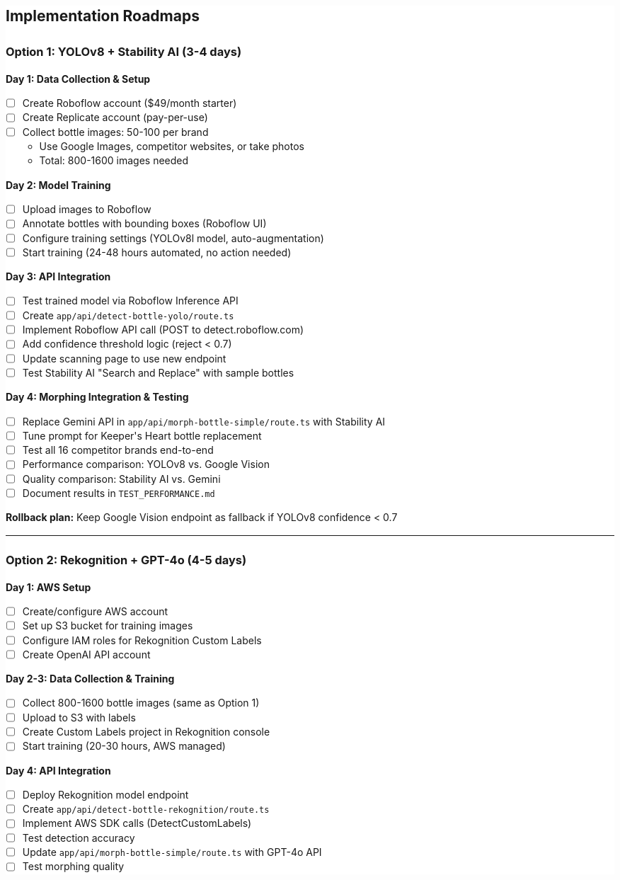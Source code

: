 
## Implementation Roadmaps

### Option 1: YOLOv8 + Stability AI (3-4 days)

**Day 1: Data Collection & Setup**
- [ ] Create Roboflow account ($49/month starter)
- [ ] Create Replicate account (pay-per-use)
- [ ] Collect bottle images: 50-100 per brand
  - Use Google Images, competitor websites, or take photos
  - Total: 800-1600 images needed

**Day 2: Model Training**
- [ ] Upload images to Roboflow
- [ ] Annotate bottles with bounding boxes (Roboflow UI)
- [ ] Configure training settings (YOLOv8l model, auto-augmentation)
- [ ] Start training (24-48 hours automated, no action needed)

**Day 3: API Integration**
- [ ] Test trained model via Roboflow Inference API
- [ ] Create `app/api/detect-bottle-yolo/route.ts`
- [ ] Implement Roboflow API call (POST to detect.roboflow.com)
- [ ] Add confidence threshold logic (reject < 0.7)
- [ ] Update scanning page to use new endpoint
- [ ] Test Stability AI "Search and Replace" with sample bottles

**Day 4: Morphing Integration & Testing**
- [ ] Replace Gemini API in `app/api/morph-bottle-simple/route.ts` with Stability AI
- [ ] Tune prompt for Keeper's Heart bottle replacement
- [ ] Test all 16 competitor brands end-to-end
- [ ] Performance comparison: YOLOv8 vs. Google Vision
- [ ] Quality comparison: Stability AI vs. Gemini
- [ ] Document results in `TEST_PERFORMANCE.md`

**Rollback plan:** Keep Google Vision endpoint as fallback if YOLOv8 confidence < 0.7

---

### Option 2: Rekognition + GPT-4o (4-5 days)

**Day 1: AWS Setup**
- [ ] Create/configure AWS account
- [ ] Set up S3 bucket for training images
- [ ] Configure IAM roles for Rekognition Custom Labels
- [ ] Create OpenAI API account

**Day 2-3: Data Collection & Training**
- [ ] Collect 800-1600 bottle images (same as Option 1)
- [ ] Upload to S3 with labels
- [ ] Create Custom Labels project in Rekognition console
- [ ] Start training (20-30 hours, AWS managed)

**Day 4: API Integration**
- [ ] Deploy Rekognition model endpoint
- [ ] Create `app/api/detect-bottle-rekognition/route.ts`
- [ ] Implement AWS SDK calls (DetectCustomLabels)
- [ ] Test detection accuracy
- [ ] Update `app/api/morph-bottle-simple/route.ts` with GPT-4o API
- [ ] Test morphing quality
